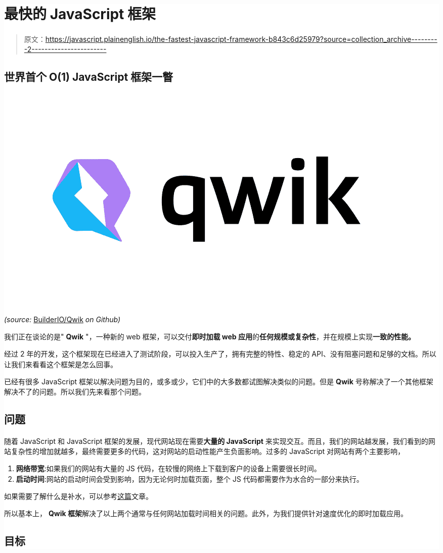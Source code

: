 # 最快的 JavaScript 框架

> 原文：<https://javascript.plainenglish.io/the-fastest-javascript-framework-b843c6d25979?source=collection_archive---------2----------------------->

## 世界首个 O(1) JavaScript 框架一瞥

![](img/93d00c06163a919cb901e31967e72190.png)

*(source:* [BuilderIO/Qwik](https://github.com/BuilderIO/qwik) *on Github)*

我们正在谈论的是" **Qwik** "，一种新的 web 框架，可以交付**即时加载 web 应用**的**任何规模或复杂性**，并在规模上实现**一致的性能。**

经过 2 年的开发，这个框架现在已经进入了测试阶段，可以投入生产了，拥有完整的特性、稳定的 API、没有阻塞问题和足够的文档。所以让我们来看看这个框架是怎么回事。

已经有很多 JavaScript 框架以解决问题为目的，或多或少，它们中的大多数都试图解决类似的问题。但是 **Qwik** 号称解决了一个其他框架解决不了的问题。所以我们先来看那个问题。

## **问题**

随着 JavaScript 和 JavaScript 框架的发展，现代网站现在需要**大量的 JavaScript** 来实现交互。而且，我们的网站越发展，我们看到的网站复杂性的增加就越多，最终需要更多的代码，这对网站的启动性能产生负面影响。过多的 JavaScript 对网站有两个主要影响，

1.  **网络带宽**:如果我们的网站有大量的 JS 代码，在较慢的网络上下载到客户的设备上需要很长时间。
2.  **启动时间**:网站的启动时间会受到影响，因为无论何时加载页面，整个 JS 代码都需要作为水合的一部分来执行。

如果需要了解什么是补水，可以参考[这篇](https://dev.to/this-is-learning/why-efficient-hydration-in-javascript-frameworks-is-so-challenging-1ca3)文章。

所以基本上， **Qwik 框架**解决了以上两个通常与任何网站加载时间相关的问题。此外，为我们提供针对速度优化的即时加载应用。

## **目标**
